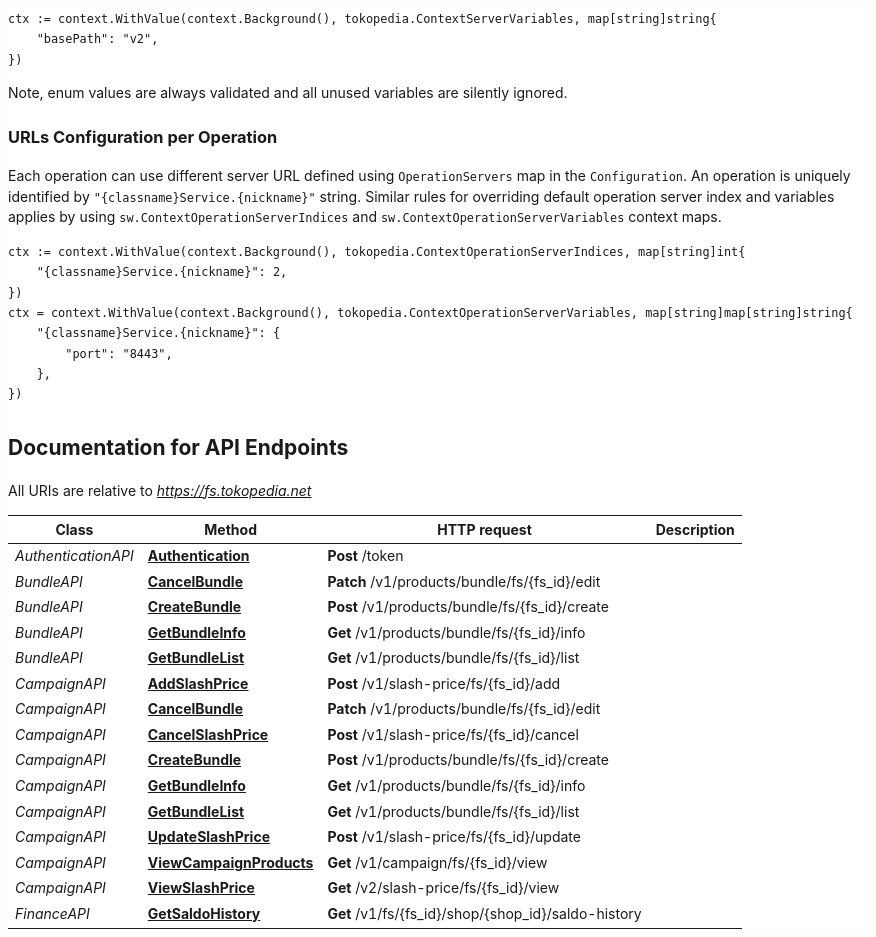 ```golang
ctx := context.WithValue(context.Background(), tokopedia.ContextServerVariables, map[string]string{
	"basePath": "v2",
})
```

Note, enum values are always validated and all unused variables are silently ignored.

### URLs Configuration per Operation

Each operation can use different server URL defined using `OperationServers` map in the `Configuration`.
An operation is uniquely identified by `"{classname}Service.{nickname}"` string.
Similar rules for overriding default operation server index and variables applies by using `sw.ContextOperationServerIndices` and `sw.ContextOperationServerVariables` context maps.

```golang
ctx := context.WithValue(context.Background(), tokopedia.ContextOperationServerIndices, map[string]int{
	"{classname}Service.{nickname}": 2,
})
ctx = context.WithValue(context.Background(), tokopedia.ContextOperationServerVariables, map[string]map[string]string{
	"{classname}Service.{nickname}": {
		"port": "8443",
	},
})
```

## Documentation for API Endpoints

All URIs are relative to *https://fs.tokopedia.net*

Class | Method | HTTP request | Description
------------ | ------------- | ------------- | -------------
*AuthenticationAPI* | [**Authentication**](docs/AuthenticationAPI.md#authentication) | **Post** /token | 
*BundleAPI* | [**CancelBundle**](docs/BundleAPI.md#cancelbundle) | **Patch** /v1/products/bundle/fs/{fs_id}/edit | 
*BundleAPI* | [**CreateBundle**](docs/BundleAPI.md#createbundle) | **Post** /v1/products/bundle/fs/{fs_id}/create | 
*BundleAPI* | [**GetBundleInfo**](docs/BundleAPI.md#getbundleinfo) | **Get** /v1/products/bundle/fs/{fs_id}/info | 
*BundleAPI* | [**GetBundleList**](docs/BundleAPI.md#getbundlelist) | **Get** /v1/products/bundle/fs/{fs_id}/list | 
*CampaignAPI* | [**AddSlashPrice**](docs/CampaignAPI.md#addslashprice) | **Post** /v1/slash-price/fs/{fs_id}/add | 
*CampaignAPI* | [**CancelBundle**](docs/CampaignAPI.md#cancelbundle) | **Patch** /v1/products/bundle/fs/{fs_id}/edit | 
*CampaignAPI* | [**CancelSlashPrice**](docs/CampaignAPI.md#cancelslashprice) | **Post** /v1/slash-price/fs/{fs_id}/cancel | 
*CampaignAPI* | [**CreateBundle**](docs/CampaignAPI.md#createbundle) | **Post** /v1/products/bundle/fs/{fs_id}/create | 
*CampaignAPI* | [**GetBundleInfo**](docs/CampaignAPI.md#getbundleinfo) | **Get** /v1/products/bundle/fs/{fs_id}/info | 
*CampaignAPI* | [**GetBundleList**](docs/CampaignAPI.md#getbundlelist) | **Get** /v1/products/bundle/fs/{fs_id}/list | 
*CampaignAPI* | [**UpdateSlashPrice**](docs/CampaignAPI.md#updateslashprice) | **Post** /v1/slash-price/fs/{fs_id}/update | 
*CampaignAPI* | [**ViewCampaignProducts**](docs/CampaignAPI.md#viewcampaignproducts) | **Get** /v1/campaign/fs/{fs_id}/view | 
*CampaignAPI* | [**ViewSlashPrice**](docs/CampaignAPI.md#viewslashprice) | **Get** /v2/slash-price/fs/{fs_id}/view | 
*FinanceAPI* | [**GetSaldoHistory**](docs/FinanceAPI.md#getsaldohistory) | **Get** /v1/fs/{fs_id}/shop/{shop_id}/saldo-history | 